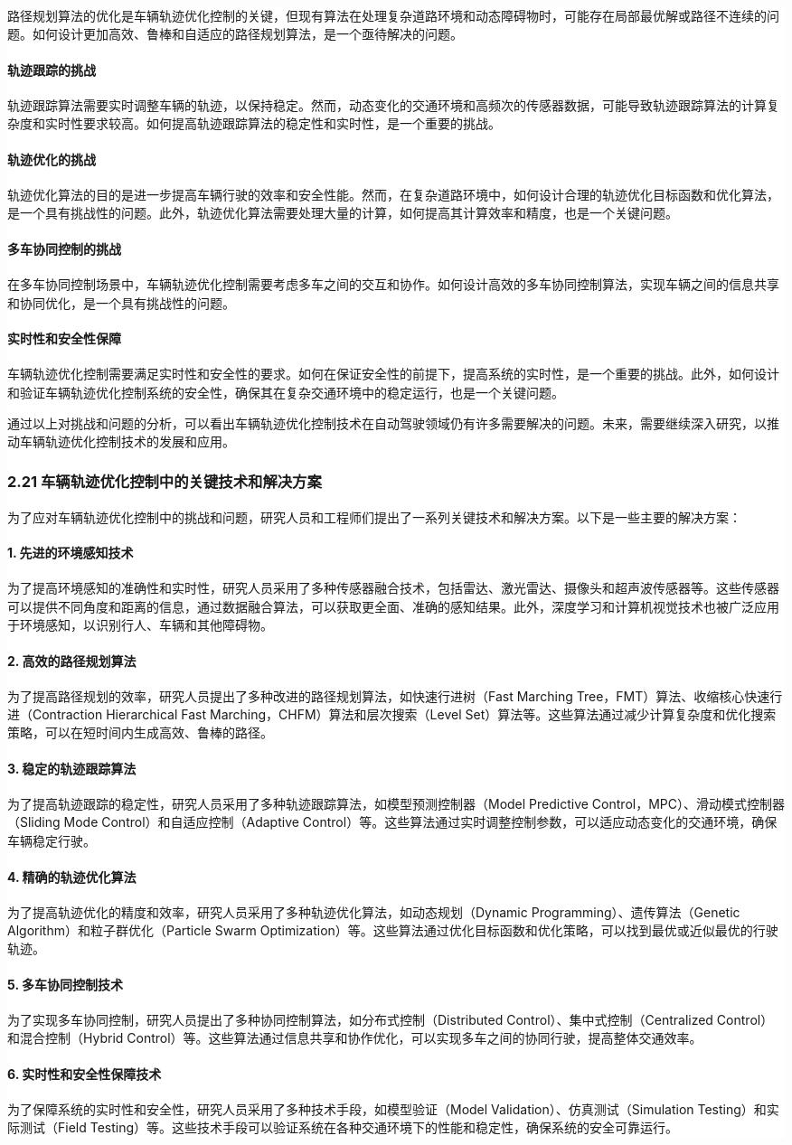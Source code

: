 路径规划算法的优化是车辆轨迹优化控制的关键，但现有算法在处理复杂道路环境和动态障碍物时，可能存在局部最优解或路径不连续的问题。如何设计更加高效、鲁棒和自适应的路径规划算法，是一个亟待解决的问题。

#### 轨迹跟踪的挑战

轨迹跟踪算法需要实时调整车辆的轨迹，以保持稳定。然而，动态变化的交通环境和高频次的传感器数据，可能导致轨迹跟踪算法的计算复杂度和实时性要求较高。如何提高轨迹跟踪算法的稳定性和实时性，是一个重要的挑战。

#### 轨迹优化的挑战

轨迹优化算法的目的是进一步提高车辆行驶的效率和安全性能。然而，在复杂道路环境中，如何设计合理的轨迹优化目标函数和优化算法，是一个具有挑战性的问题。此外，轨迹优化算法需要处理大量的计算，如何提高其计算效率和精度，也是一个关键问题。

#### 多车协同控制的挑战

在多车协同控制场景中，车辆轨迹优化控制需要考虑多车之间的交互和协作。如何设计高效的多车协同控制算法，实现车辆之间的信息共享和协同优化，是一个具有挑战性的问题。

#### 实时性和安全性保障

车辆轨迹优化控制需要满足实时性和安全性的要求。如何在保证安全性的前提下，提高系统的实时性，是一个重要的挑战。此外，如何设计和验证车辆轨迹优化控制系统的安全性，确保其在复杂交通环境中的稳定运行，也是一个关键问题。

通过以上对挑战和问题的分析，可以看出车辆轨迹优化控制技术在自动驾驶领域仍有许多需要解决的问题。未来，需要继续深入研究，以推动车辆轨迹优化控制技术的发展和应用。

### 2.21 车辆轨迹优化控制中的关键技术和解决方案

为了应对车辆轨迹优化控制中的挑战和问题，研究人员和工程师们提出了一系列关键技术和解决方案。以下是一些主要的解决方案：

#### 1. 先进的环境感知技术

为了提高环境感知的准确性和实时性，研究人员采用了多种传感器融合技术，包括雷达、激光雷达、摄像头和超声波传感器等。这些传感器可以提供不同角度和距离的信息，通过数据融合算法，可以获取更全面、准确的感知结果。此外，深度学习和计算机视觉技术也被广泛应用于环境感知，以识别行人、车辆和其他障碍物。

#### 2. 高效的路径规划算法

为了提高路径规划的效率，研究人员提出了多种改进的路径规划算法，如快速行进树（Fast Marching Tree，FMT）算法、收缩核心快速行进（Contraction Hierarchical Fast Marching，CHFM）算法和层次搜索（Level Set）算法等。这些算法通过减少计算复杂度和优化搜索策略，可以在短时间内生成高效、鲁棒的路径。

#### 3. 稳定的轨迹跟踪算法

为了提高轨迹跟踪的稳定性，研究人员采用了多种轨迹跟踪算法，如模型预测控制器（Model Predictive Control，MPC）、滑动模式控制器（Sliding Mode Control）和自适应控制（Adaptive Control）等。这些算法通过实时调整控制参数，可以适应动态变化的交通环境，确保车辆稳定行驶。

#### 4. 精确的轨迹优化算法

为了提高轨迹优化的精度和效率，研究人员采用了多种轨迹优化算法，如动态规划（Dynamic Programming）、遗传算法（Genetic Algorithm）和粒子群优化（Particle Swarm Optimization）等。这些算法通过优化目标函数和优化策略，可以找到最优或近似最优的行驶轨迹。

#### 5. 多车协同控制技术

为了实现多车协同控制，研究人员提出了多种协同控制算法，如分布式控制（Distributed Control）、集中式控制（Centralized Control）和混合控制（Hybrid Control）等。这些算法通过信息共享和协作优化，可以实现多车之间的协同行驶，提高整体交通效率。

#### 6. 实时性和安全性保障技术

为了保障系统的实时性和安全性，研究人员采用了多种技术手段，如模型验证（Model Validation）、仿真测试（Simulation Testing）和实际测试（Field Testing）等。这些技术手段可以验证系统在各种交通环境下的性能和稳定性，确保系统的安全可靠运行。
